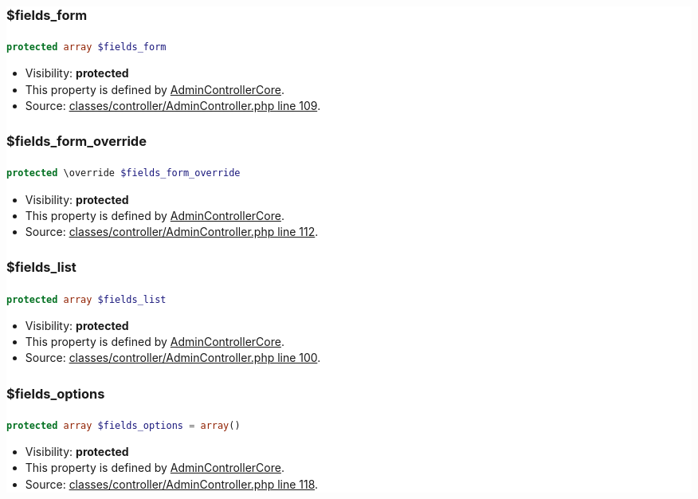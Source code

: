 
### <a name="property-$fields_form"></a>$fields_form

```php
protected array $fields_form
```





* Visibility: **protected**
* This property is defined by [AdminControllerCore](class.AdminControllerCore.md).
* Source: [classes/controller/AdminController.php line 109](https://github.com/PrestaShop/PrestaShop/blob/1.6.0.7/classes/controller/AdminController.php#L109).


### <a name="property-$fields_form_override"></a>$fields_form_override

```php
protected \override $fields_form_override
```





* Visibility: **protected**
* This property is defined by [AdminControllerCore](class.AdminControllerCore.md).
* Source: [classes/controller/AdminController.php line 112](https://github.com/PrestaShop/PrestaShop/blob/1.6.0.7/classes/controller/AdminController.php#L112).


### <a name="property-$fields_list"></a>$fields_list

```php
protected array $fields_list
```





* Visibility: **protected**
* This property is defined by [AdminControllerCore](class.AdminControllerCore.md).
* Source: [classes/controller/AdminController.php line 100](https://github.com/PrestaShop/PrestaShop/blob/1.6.0.7/classes/controller/AdminController.php#L100).


### <a name="property-$fields_options"></a>$fields_options

```php
protected array $fields_options = array()
```





* Visibility: **protected**
* This property is defined by [AdminControllerCore](class.AdminControllerCore.md).
* Source: [classes/controller/AdminController.php line 118](https://github.com/PrestaShop/PrestaShop/blob/1.6.0.7/classes/controller/AdminController.php#L118).
